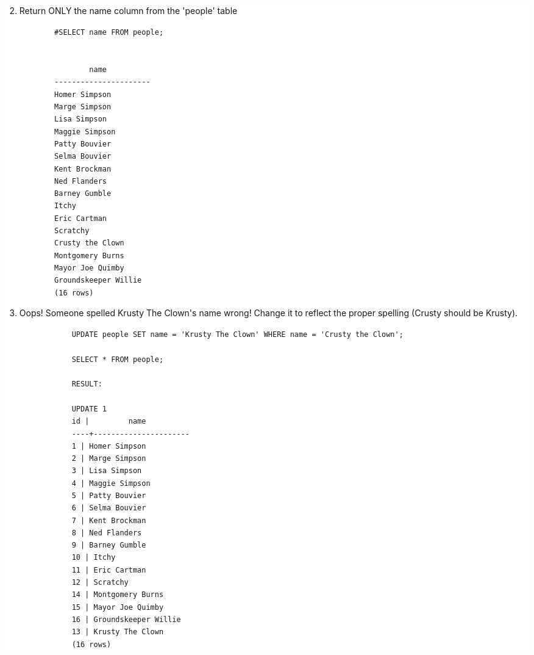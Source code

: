 2.  Return ONLY the name column from the 'people' table

                #SELECT name FROM people;


                        name         
                ----------------------
                Homer Simpson
                Marge Simpson
                Lisa Simpson
                Maggie Simpson
                Patty Bouvier
                Selma Bouvier
                Kent Brockman
                Ned Flanders
                Barney Gumble
                Itchy
                Eric Cartman
                Scratchy
                Crusty the Clown
                Montgomery Burns
                Mayor Joe Quimby
                Groundskeeper Willie
                (16 rows)



3.  Oops! Someone spelled Krusty The Clown's name wrong! Change it to reflect the proper spelling (Crusty should be Krusty).

                    UPDATE people SET name = 'Krusty The Clown' WHERE name = 'Crusty the Clown';

                    SELECT * FROM people;

                    RESULT:

                    UPDATE 1
                    id |         name         
                    ----+----------------------
                    1 | Homer Simpson
                    2 | Marge Simpson
                    3 | Lisa Simpson
                    4 | Maggie Simpson
                    5 | Patty Bouvier
                    6 | Selma Bouvier
                    7 | Kent Brockman
                    8 | Ned Flanders
                    9 | Barney Gumble
                    10 | Itchy
                    11 | Eric Cartman
                    12 | Scratchy
                    14 | Montgomery Burns
                    15 | Mayor Joe Quimby
                    16 | Groundskeeper Willie
                    13 | Krusty The Clown
                    (16 rows)
